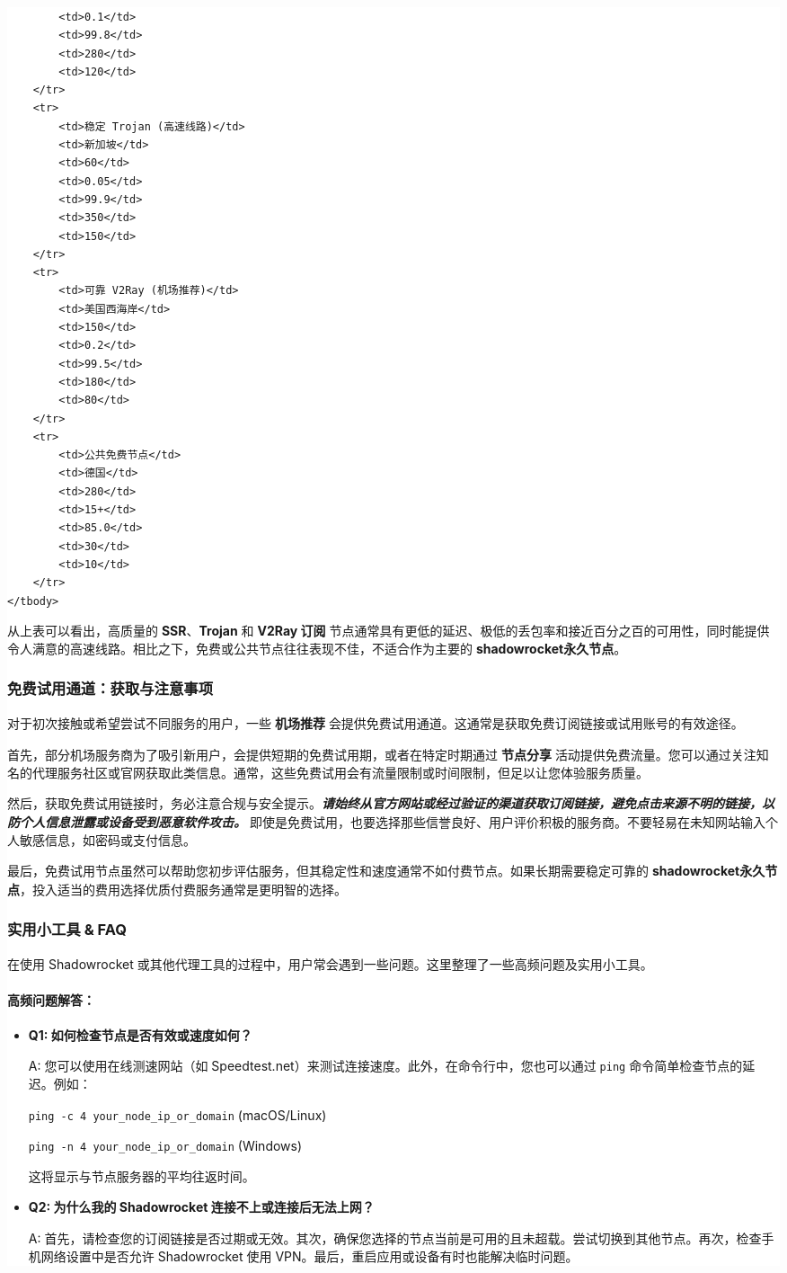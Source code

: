             <td>0.1</td>
            <td>99.8</td>
            <td>280</td>
            <td>120</td>
        </tr>
        <tr>
            <td>稳定 Trojan (高速线路)</td>
            <td>新加坡</td>
            <td>60</td>
            <td>0.05</td>
            <td>99.9</td>
            <td>350</td>
            <td>150</td>
        </tr>
        <tr>
            <td>可靠 V2Ray (机场推荐)</td>
            <td>美国西海岸</td>
            <td>150</td>
            <td>0.2</td>
            <td>99.5</td>
            <td>180</td>
            <td>80</td>
        </tr>
        <tr>
            <td>公共免费节点</td>
            <td>德国</td>
            <td>280</td>
            <td>15+</td>
            <td>85.0</td>
            <td>30</td>
            <td>10</td>
        </tr>
    </tbody>
</table>
<p>从上表可以看出，高质量的 <strong>SSR</strong>、<strong>Trojan</strong> 和 <strong>V2Ray 订阅</strong> 节点通常具有更低的延迟、极低的丢包率和接近百分之百的可用性，同时能提供令人满意的高速线路。相比之下，免费或公共节点往往表现不佳，不适合作为主要的 <strong>shadowrocket永久节点</strong>。</p>

<h3>免费试用通道：获取与注意事项</h3>

<p>对于初次接触或希望尝试不同服务的用户，一些 <strong>机场推荐</strong> 会提供免费试用通道。这通常是获取免费订阅链接或试用账号的有效途径。</p>
<p>首先，部分机场服务商为了吸引新用户，会提供短期的免费试用期，或者在特定时期通过 <strong>节点分享</strong> 活动提供免费流量。您可以通过关注知名的代理服务社区或官网获取此类信息。通常，这些免费试用会有流量限制或时间限制，但足以让您体验服务质量。</p>
<p>然后，获取免费试用链接时，务必注意合规与安全提示。<strong><em>请始终从官方网站或经过验证的渠道获取订阅链接，避免点击来源不明的链接，以防个人信息泄露或设备受到恶意软件攻击。</em></strong> 即使是免费试用，也要选择那些信誉良好、用户评价积极的服务商。不要轻易在未知网站输入个人敏感信息，如密码或支付信息。</p>
<p>最后，免费试用节点虽然可以帮助您初步评估服务，但其稳定性和速度通常不如付费节点。如果长期需要稳定可靠的 <strong>shadowrocket永久节点</strong>，投入适当的费用选择优质付费服务通常是更明智的选择。</p>

<h3>实用小工具 & FAQ</h3>

<p>在使用 Shadowrocket 或其他代理工具的过程中，用户常会遇到一些问题。这里整理了一些高频问题及实用小工具。</p>
<h4>高频问题解答：</h4>
<ul>
    <li>
        <strong>Q1: 如何检查节点是否有效或速度如何？</strong>
        <p>A: 您可以使用在线测速网站（如 Speedtest.net）来测试连接速度。此外，在命令行中，您也可以通过 <code>ping</code> 命令简单检查节点的延迟。例如：</p>
        <p><code>ping -c 4 your_node_ip_or_domain</code> (macOS/Linux)</p>
        <p><code>ping -n 4 your_node_ip_or_domain</code> (Windows)</p>
        <p>这将显示与节点服务器的平均往返时间。</p>
    </li>
    <li>
        <strong>Q2: 为什么我的 Shadowrocket 连接不上或连接后无法上网？</strong>
        <p>A: 首先，请检查您的订阅链接是否过期或无效。其次，确保您选择的节点当前是可用的且未超载。尝试切换到其他节点。再次，检查手机网络设置中是否允许 Shadowrocket 使用 VPN。最后，重启应用或设备有时也能解决临时问题。</p>
    </li>